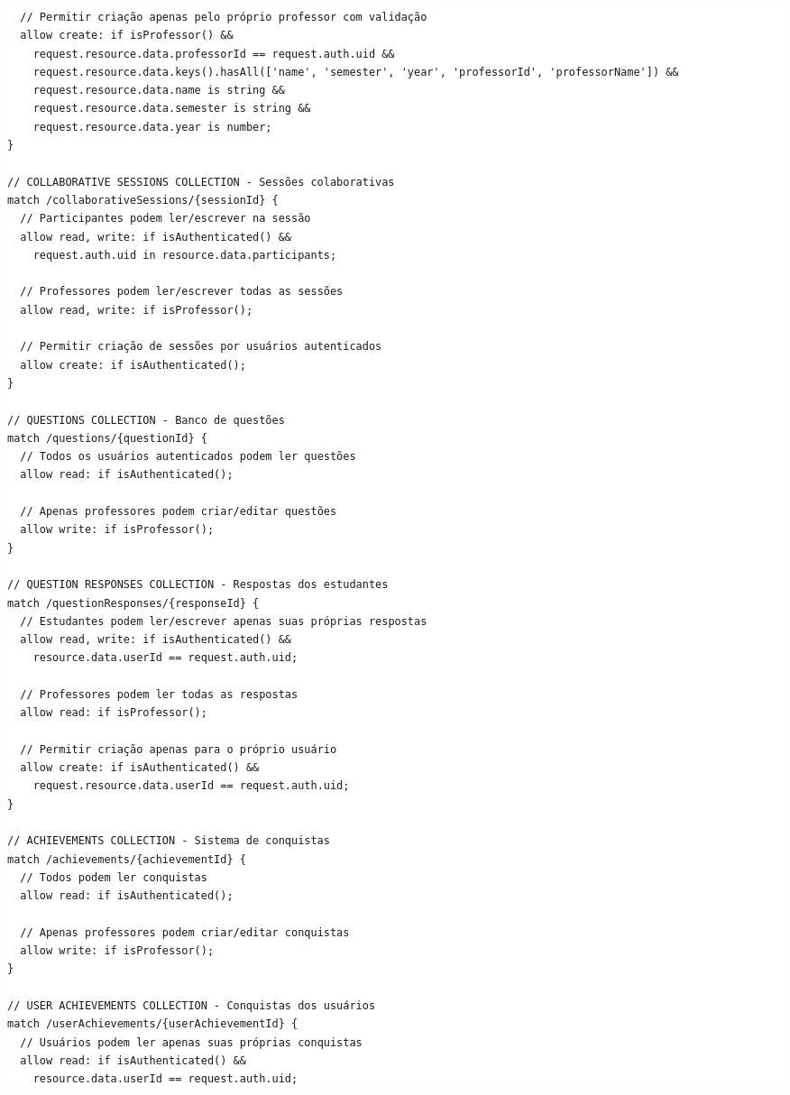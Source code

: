       // Permitir criação apenas pelo próprio professor com validação
      allow create: if isProfessor() && 
        request.resource.data.professorId == request.auth.uid &&
        request.resource.data.keys().hasAll(['name', 'semester', 'year', 'professorId', 'professorName']) &&
        request.resource.data.name is string &&
        request.resource.data.semester is string &&
        request.resource.data.year is number;
    }
    
    // COLLABORATIVE SESSIONS COLLECTION - Sessões colaborativas
    match /collaborativeSessions/{sessionId} {
      // Participantes podem ler/escrever na sessão
      allow read, write: if isAuthenticated() && 
        request.auth.uid in resource.data.participants;
      
      // Professores podem ler/escrever todas as sessões
      allow read, write: if isProfessor();
      
      // Permitir criação de sessões por usuários autenticados
      allow create: if isAuthenticated();
    }
    
    // QUESTIONS COLLECTION - Banco de questões
    match /questions/{questionId} {
      // Todos os usuários autenticados podem ler questões
      allow read: if isAuthenticated();
      
      // Apenas professores podem criar/editar questões
      allow write: if isProfessor();
    }
    
    // QUESTION RESPONSES COLLECTION - Respostas dos estudantes
    match /questionResponses/{responseId} {
      // Estudantes podem ler/escrever apenas suas próprias respostas
      allow read, write: if isAuthenticated() && 
        resource.data.userId == request.auth.uid;
      
      // Professores podem ler todas as respostas
      allow read: if isProfessor();
      
      // Permitir criação apenas para o próprio usuário
      allow create: if isAuthenticated() && 
        request.resource.data.userId == request.auth.uid;
    }
    
    // ACHIEVEMENTS COLLECTION - Sistema de conquistas
    match /achievements/{achievementId} {
      // Todos podem ler conquistas
      allow read: if isAuthenticated();
      
      // Apenas professores podem criar/editar conquistas
      allow write: if isProfessor();
    }
    
    // USER ACHIEVEMENTS COLLECTION - Conquistas dos usuários
    match /userAchievements/{userAchievementId} {
      // Usuários podem ler apenas suas próprias conquistas
      allow read: if isAuthenticated() && 
        resource.data.userId == request.auth.uid;
      